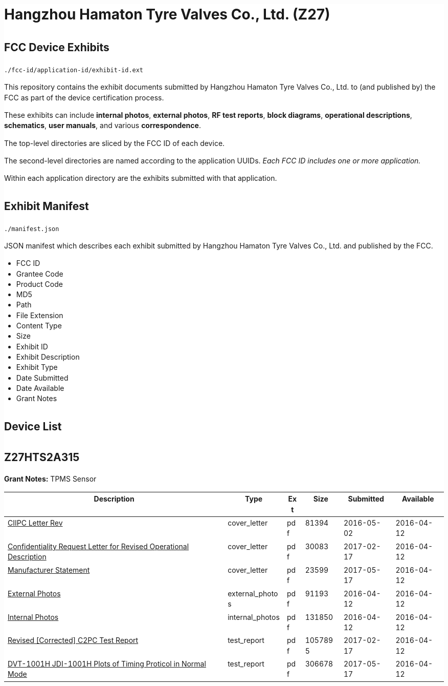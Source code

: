 # Hangzhou Hamaton Tyre Valves Co., Ltd. (Z27)
## FCC Device Exhibits

```
./fcc-id/application-id/exhibit-id.ext
```

This repository contains the exhibit documents submitted by Hangzhou Hamaton Tyre Valves Co., Ltd. to (and published by) the FCC as part of the device certification process.

These exhibits can include **internal photos**, **external photos**, **RF test reports**, **block diagrams**, **operational descriptions**, **schematics**, **user manuals**, and various **correspondence**.

The top-level directories are sliced by the FCC ID of each device.

The second-level directories are named according to the application UUIDs. *Each FCC ID includes one or more application.*

Within each application directory are the exhibits submitted with that application. 

## Exhibit Manifest

```
./manifest.json
```

JSON manifest which describes each exhibit submitted by Hangzhou Hamaton Tyre Valves Co., Ltd. and published by the FCC.

- FCC ID
- Grantee Code
- Product Code
- MD5
- Path
- File Extension
- Content Type
- Size
- Exhibit ID
- Exhibit Description
- Exhibit Type
- Date Submitted
- Date Available
- Grant Notes

## Device List
## Z27HTS2A315
**Grant Notes:** TPMS Sensor

| Description | Type | Ext | Size | Submitted | Available |
| ----------- | ---- | --- | ---- | --------- | --------- |
| [CIIPC Letter Rev](Z27HTS2A315/dc97d0f7ac82c23d0b3e5a0633047d1b/2977326.pdf) | cover_letter | pdf | 81394 | 2016-05-02 | 2016-04-12 |
| [Confidentiality Request Letter for Revised Operational Description](Z27HTS2A315/dc97d0f7ac82c23d0b3e5a0633047d1b/3288437.pdf) | cover_letter | pdf | 30083 | 2017-02-17 | 2016-04-12 |
| [Manufacturer Statement](Z27HTS2A315/dc97d0f7ac82c23d0b3e5a0633047d1b/3394436.pdf) | cover_letter | pdf | 23599 | 2017-05-17 | 2016-04-12 |
| [External Photos](Z27HTS2A315/dc97d0f7ac82c23d0b3e5a0633047d1b/2957123.pdf) | external_photos | pdf | 91193 | 2016-04-12 | 2016-04-12 |
| [Internal Photos](Z27HTS2A315/dc97d0f7ac82c23d0b3e5a0633047d1b/2957124.pdf) | internal_photos | pdf | 131850 | 2016-04-12 | 2016-04-12 |
| [Revised [Corrected] C2PC Test Report](Z27HTS2A315/dc97d0f7ac82c23d0b3e5a0633047d1b/3288442.pdf) | test_report | pdf | 1057895 | 2017-02-17 | 2016-04-12 |
| [DVT-1001H JDI-1001H Plots of Timing Proticol in Normal Mode](Z27HTS2A315/dc97d0f7ac82c23d0b3e5a0633047d1b/3394432.pdf) | test_report | pdf | 306678 | 2017-05-17 | 2016-04-12 |